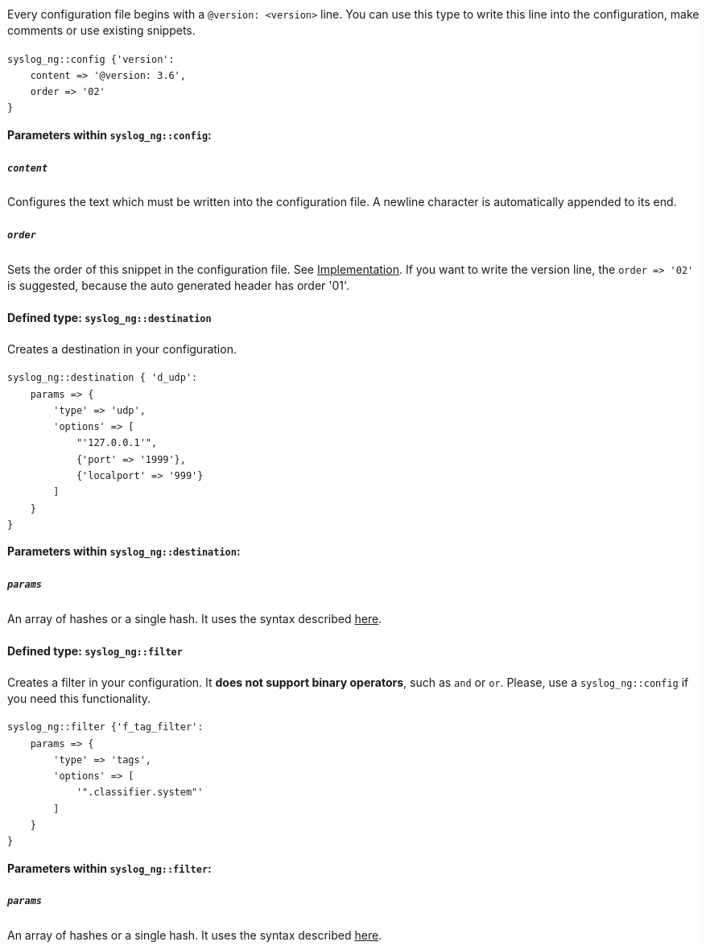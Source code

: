 Every configuration file begins with a `@version: <version>` line. You can use
 this type to write this line into the configuration, make comments or use
 existing snippets.

```puppet
syslog_ng::config {'version':
    content => '@version: 3.6',
    order => '02'
}
```
**Parameters within `syslog_ng::config`:**
##### `content`
Configures the text which must be written into the configuration file. A
 newline character is automatically appended to its end.

##### `order`
Sets the order of this snippet in the configuration file. See
[Implementation](#implementation). If you want to write the version line, the
`order => '02'` is suggested, because the auto generated header has order '01'.


#### Defined type: `syslog_ng::destination`
Creates a destination in your configuration.
```puppet
syslog_ng::destination { 'd_udp':
    params => {
        'type' => 'udp',
        'options' => [
            "'127.0.0.1'",
            {'port' => '1999'},
            {'localport' => '999'}
        ]
    }
}
```
**Parameters within `syslog_ng::destination`:**
##### `params`
An array of hashes or a single hash. It uses the syntax described
[here](#statement_syntax).

#### Defined type: `syslog_ng::filter`
Creates a filter in your configuration. It **does not support binary operators**,
 such as `and` or `or`. Please, use a `syslog_ng::config` if you need this
 functionality.

```puppet
syslog_ng::filter {'f_tag_filter':
    params => {
        'type' => 'tags',
        'options' => [
            '".classifier.system"'
        ]
    }
}
```
**Parameters within `syslog_ng::filter`:**
##### `params`
An array of hashes or a single hash. It uses the syntax described
[here](#statement_syntax).
